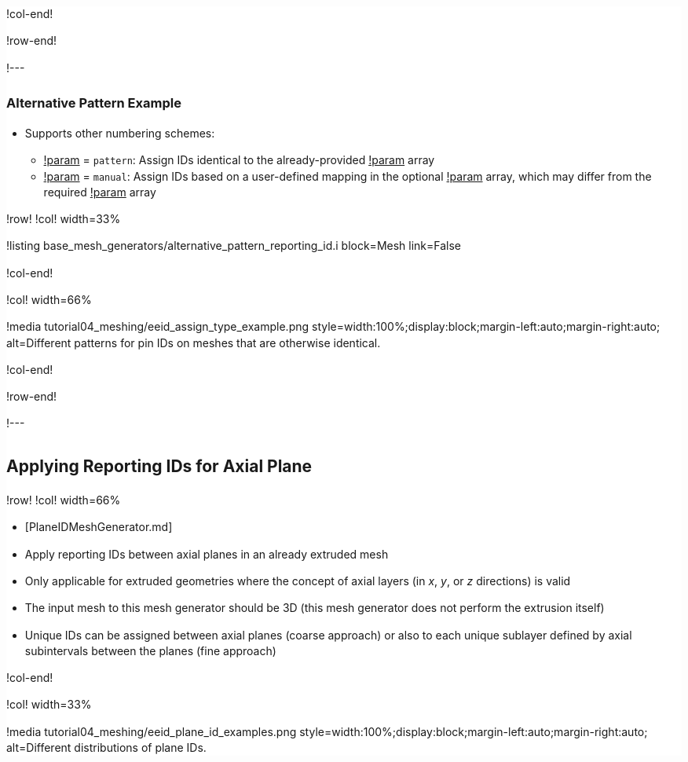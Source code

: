 !col-end!

!row-end!

!---

### Alternative Pattern Example

- Supports other numbering schemes:

  - [!param](/Mesh/PatternedHexMeshGenerator/assign_type) = `pattern`: Assign IDs identical to the already-provided [!param](/Mesh/PatternedHexMeshGenerator/pattern) array
  - [!param](/Mesh/PatternedHexMeshGenerator/assign_type) = `manual`: Assign IDs based on a user-defined mapping in the optional [!param](/Mesh/PatternedHexMeshGenerator/id_pattern) array, which may differ from the required [!param](/Mesh/PatternedHexMeshGenerator/pattern) array

!row!
!col! width=33%

!listing base_mesh_generators/alternative_pattern_reporting_id.i
         block=Mesh
         link=False

!col-end!

!col! width=66%

!media tutorial04_meshing/eeid_assign_type_example.png
       style=width:100%;display:block;margin-left:auto;margin-right:auto;
       alt=Different patterns for pin IDs on meshes that are otherwise identical.

!col-end!

!row-end!

!---

## Applying Reporting IDs for Axial Plane

!row!
!col! width=66%

- [PlaneIDMeshGenerator.md]

- Apply reporting IDs between axial planes in an already extruded mesh

- Only applicable for extruded geometries where the concept of axial layers (in $x$, $y$, or $z$ directions) is valid
- The input mesh to this mesh generator should be 3D (this mesh generator does not perform the extrusion itself)
- Unique IDs can be assigned between axial planes (coarse approach) or also to each unique sublayer defined by axial subintervals between the planes (fine approach)

!col-end!

!col! width=33%

!media tutorial04_meshing/eeid_plane_id_examples.png
       style=width:100%;display:block;margin-left:auto;margin-right:auto;
       alt=Different distributions of plane IDs.
